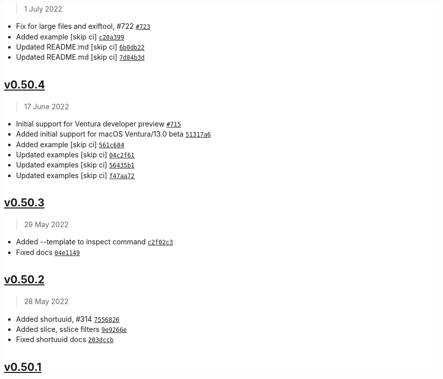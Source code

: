 > 1 July 2022

- Fix for large files and exiftool, #722 [`#723`](https://github.com/RhetTbull/osxphotos/pull/723)
- Added example [skip ci] [`c20a399`](https://github.com/RhetTbull/osxphotos/commit/c20a3994c01bddea2e3bc42a9656ac9e6c858f34)
- Updated README.md [skip ci] [`6b0db22`](https://github.com/RhetTbull/osxphotos/commit/6b0db223a7d43ab2dd0d2358e549f7014bf6dd32)
- Updated README.md [skip ci] [`7d84b3d`](https://github.com/RhetTbull/osxphotos/commit/7d84b3d6cc0305e381f5b4870a2a83640d3d7d2a)

## [v0.50.4](https://github.com/RhetTbull/osxphotos/compare/v0.50.3...v0.50.4)

> 17 June 2022

- Initial support for Ventura developer preview [`#715`](https://github.com/RhetTbull/osxphotos/pull/715)
- Added initial support for macOS Ventura/13.0 beta [`51317a6`](https://github.com/RhetTbull/osxphotos/commit/51317a607c5e3788f9b6ebbde83027fa2e31cc4f)
- Added example [skip ci] [`561c684`](https://github.com/RhetTbull/osxphotos/commit/561c6846e40b4bbbc58c46a802309d56553238e1)
- Updated examples [skip ci] [`04c2f61`](https://github.com/RhetTbull/osxphotos/commit/04c2f6121affc313f98562959be2aa74de93dbe6)
- Updated examples [skip ci] [`56435b1`](https://github.com/RhetTbull/osxphotos/commit/56435b101fb99893916728206ec74154fbc203b3)
- Updated examples [skip ci] [`f47aa72`](https://github.com/RhetTbull/osxphotos/commit/f47aa721654e4c002bdfd7bef5997011d86564ec)

## [v0.50.3](https://github.com/RhetTbull/osxphotos/compare/v0.50.2...v0.50.3)

> 29 May 2022

- Added --template to inspect command [`c2f02c3`](https://github.com/RhetTbull/osxphotos/commit/c2f02c3b7bf212c8c987868cd8a2374fcc8ffaf0)
- Fixed docs [`04e1149`](https://github.com/RhetTbull/osxphotos/commit/04e1149cadce034fc36fd6a593975432c6c99d07)

## [v0.50.2](https://github.com/RhetTbull/osxphotos/compare/v0.50.1...v0.50.2)

> 28 May 2022

- Added shortuuid, #314 [`7556826`](https://github.com/RhetTbull/osxphotos/commit/75568269bbd7b05a22f9fd00acd6f59691f1a507)
- Added slice, sslice filters [`9e9266e`](https://github.com/RhetTbull/osxphotos/commit/9e9266ec9c890ed6fb09d61b1a075be954bef7c1)
- Fixed shortuuid docs [`203dccb`](https://github.com/RhetTbull/osxphotos/commit/203dccb39fbe68b996d53126b52fd3fcedc5f0a1)

## [v0.50.1](https://github.com/RhetTbull/osxphotos/compare/v0.50.0...v0.50.1)
